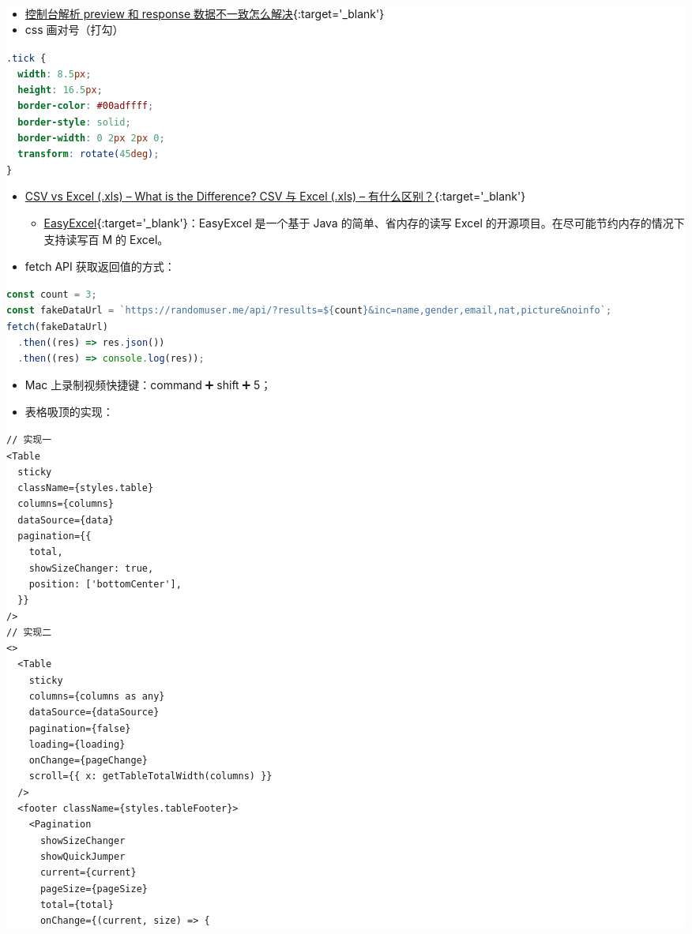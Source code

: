 - [控制台解析 preview 和 response 数据不一致怎么解决](https://segmentfault.com/q/1010000008360312){:target='\_blank'}
- css 画对号（打勾）

```scss
.tick {
  width: 8.5px;
  height: 16.5px;
  border-color: #00adffff;
  border-style: solid;
  border-width: 0 2px 2px 0;
  transform: rotate(45deg);
}
```

- [CSV vs Excel (.xls) – What is the Difference? CSV 与 Excel (.xls) – 有什么区别？](https://www.guru99.com/excel-vs-csv.html){:target='\_blank'}

  - [EasyExcel](https://alibaba-easyexcel.github.io/index.html){:target='\_blank'}：EasyExcel 是一个基于 Java 的简单、省内存的读写 Excel 的开源项目。在尽可能节约内存的情况下支持读写百 M 的 Excel。

- fetch API 获取返回值的方式：

```js
const count = 3;
const fakeDataUrl = `https://randomuser.me/api/?results=${count}&inc=name,gender,email,nat,picture&noinfo`;
fetch(fakeDataUrl)
  .then((res) => res.json())
  .then((res) => console.log(res));
```

- Mac 上录制视频快捷键：command ➕ shift ➕ 5；

- 表格吸顶的实现：

```tsx
// 实现一
<Table
  sticky
  className={styles.table}
  columns={columns}
  dataSource={data}
  pagination={{
    total,
    showSizeChanger: true,
    position: ['bottomCenter'],
  }}
/>
// 实现二
<>
  <Table
    sticky
    columns={columns as any}
    dataSource={dataSource}
    pagination={false}
    loading={loading}
    onChange={pageChange}
    scroll={{ x: getTableTotalWidth(columns) }}
  />
  <footer className={styles.tableFooter}>
    <Pagination
      showSizeChanger
      showQuickJumper
      current={current}
      pageSize={pageSize}
      total={total}
      onChange={(current, size) => {
```